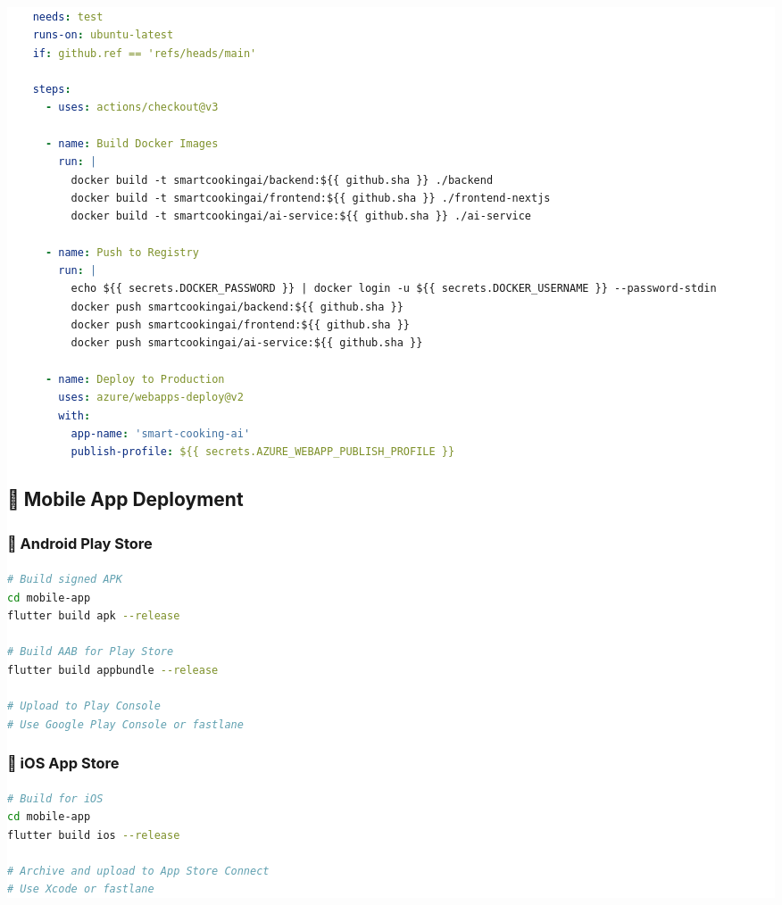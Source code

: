 ```yaml
    needs: test
    runs-on: ubuntu-latest
    if: github.ref == 'refs/heads/main'
    
    steps:
      - uses: actions/checkout@v3
      
      - name: Build Docker Images
        run: |
          docker build -t smartcookingai/backend:${{ github.sha }} ./backend
          docker build -t smartcookingai/frontend:${{ github.sha }} ./frontend-nextjs
          docker build -t smartcookingai/ai-service:${{ github.sha }} ./ai-service
          
      - name: Push to Registry
        run: |
          echo ${{ secrets.DOCKER_PASSWORD }} | docker login -u ${{ secrets.DOCKER_USERNAME }} --password-stdin
          docker push smartcookingai/backend:${{ github.sha }}
          docker push smartcookingai/frontend:${{ github.sha }}
          docker push smartcookingai/ai-service:${{ github.sha }}
          
      - name: Deploy to Production
        uses: azure/webapps-deploy@v2
        with:
          app-name: 'smart-cooking-ai'
          publish-profile: ${{ secrets.AZURE_WEBAPP_PUBLISH_PROFILE }}
```

## 📱 Mobile App Deployment

### 🤖 Android Play Store
```bash
# Build signed APK
cd mobile-app
flutter build apk --release

# Build AAB for Play Store
flutter build appbundle --release

# Upload to Play Console
# Use Google Play Console or fastlane
```

### 🍎 iOS App Store
```bash
# Build for iOS
cd mobile-app
flutter build ios --release

# Archive and upload to App Store Connect
# Use Xcode or fastlane
```
